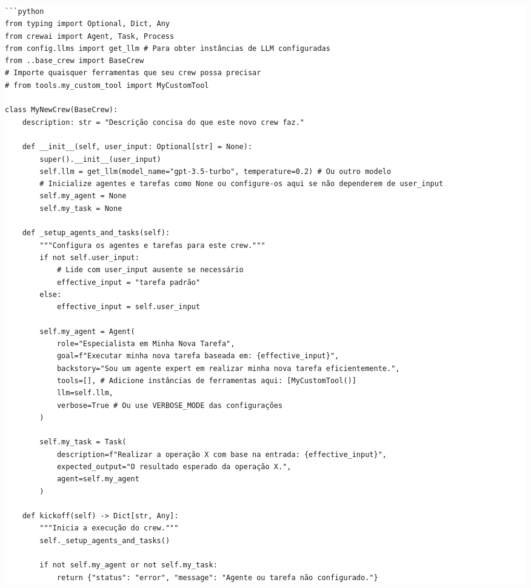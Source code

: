     ```python
    from typing import Optional, Dict, Any
    from crewai import Agent, Task, Process
    from config.llms import get_llm # Para obter instâncias de LLM configuradas
    from ..base_crew import BaseCrew
    # Importe quaisquer ferramentas que seu crew possa precisar
    # from tools.my_custom_tool import MyCustomTool 

    class MyNewCrew(BaseCrew):
        description: str = "Descrição concisa do que este novo crew faz."

        def __init__(self, user_input: Optional[str] = None):
            super().__init__(user_input)
            self.llm = get_llm(model_name="gpt-3.5-turbo", temperature=0.2) # Ou outro modelo
            # Inicialize agentes e tarefas como None ou configure-os aqui se não dependerem de user_input
            self.my_agent = None
            self.my_task = None

        def _setup_agents_and_tasks(self):
            """Configura os agentes e tarefas para este crew."""
            if not self.user_input:
                # Lide com user_input ausente se necessário
                effective_input = "tarefa padrão"
            else:
                effective_input = self.user_input
            
            self.my_agent = Agent(
                role="Especialista em Minha Nova Tarefa",
                goal=f"Executar minha nova tarefa baseada em: {effective_input}",
                backstory="Sou um agente expert em realizar minha nova tarefa eficientemente.",
                tools=[], # Adicione instâncias de ferramentas aqui: [MyCustomTool()]
                llm=self.llm,
                verbose=True # Ou use VERBOSE_MODE das configurações
            )

            self.my_task = Task(
                description=f"Realizar a operação X com base na entrada: {effective_input}",
                expected_output="O resultado esperado da operação X.",
                agent=self.my_agent
            )

        def kickoff(self) -> Dict[str, Any]:
            """Inicia a execução do crew."""
            self._setup_agents_and_tasks()
            
            if not self.my_agent or not self.my_task:
                return {"status": "error", "message": "Agente ou tarefa não configurado."}

